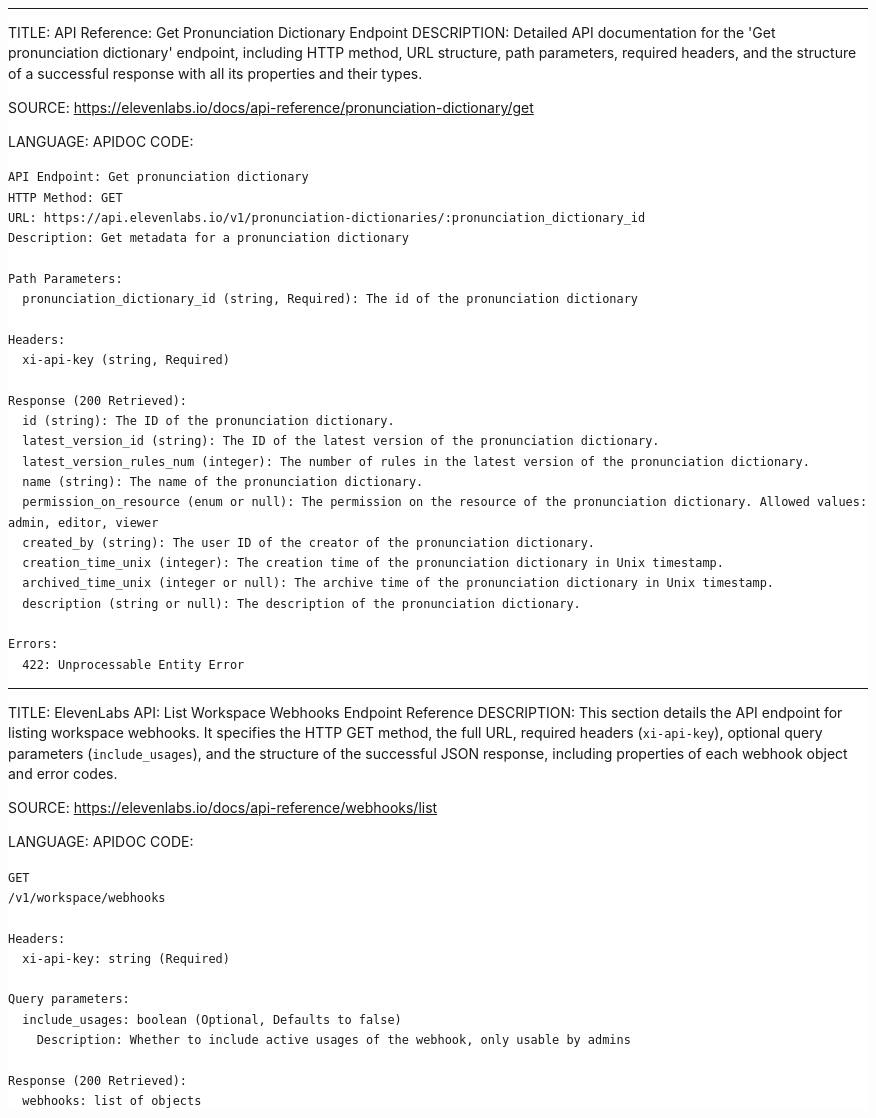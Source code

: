 ----------------------------------------

TITLE: API Reference: Get Pronunciation Dictionary Endpoint
DESCRIPTION: Detailed API documentation for the 'Get pronunciation dictionary' endpoint, including HTTP method, URL structure, path parameters, required headers, and the structure of a successful response with all its properties and their types.

SOURCE: https://elevenlabs.io/docs/api-reference/pronunciation-dictionary/get

LANGUAGE: APIDOC
CODE:
```
API Endpoint: Get pronunciation dictionary
HTTP Method: GET
URL: https://api.elevenlabs.io/v1/pronunciation-dictionaries/:pronunciation_dictionary_id
Description: Get metadata for a pronunciation dictionary

Path Parameters:
  pronunciation_dictionary_id (string, Required): The id of the pronunciation dictionary

Headers:
  xi-api-key (string, Required)

Response (200 Retrieved):
  id (string): The ID of the pronunciation dictionary.
  latest_version_id (string): The ID of the latest version of the pronunciation dictionary.
  latest_version_rules_num (integer): The number of rules in the latest version of the pronunciation dictionary.
  name (string): The name of the pronunciation dictionary.
  permission_on_resource (enum or null): The permission on the resource of the pronunciation dictionary. Allowed values: admin, editor, viewer
  created_by (string): The user ID of the creator of the pronunciation dictionary.
  creation_time_unix (integer): The creation time of the pronunciation dictionary in Unix timestamp.
  archived_time_unix (integer or null): The archive time of the pronunciation dictionary in Unix timestamp.
  description (string or null): The description of the pronunciation dictionary.

Errors:
  422: Unprocessable Entity Error
```

----------------------------------------

TITLE: ElevenLabs API: List Workspace Webhooks Endpoint Reference
DESCRIPTION: This section details the API endpoint for listing workspace webhooks. It specifies the HTTP GET method, the full URL, required headers (`xi-api-key`), optional query parameters (`include_usages`), and the structure of the successful JSON response, including properties of each webhook object and error codes.

SOURCE: https://elevenlabs.io/docs/api-reference/webhooks/list

LANGUAGE: APIDOC
CODE:
```
GET
/v1/workspace/webhooks

Headers:
  xi-api-key: string (Required)

Query parameters:
  include_usages: boolean (Optional, Defaults to false)
    Description: Whether to include active usages of the webhook, only usable by admins

Response (200 Retrieved):
  webhooks: list of objects
```